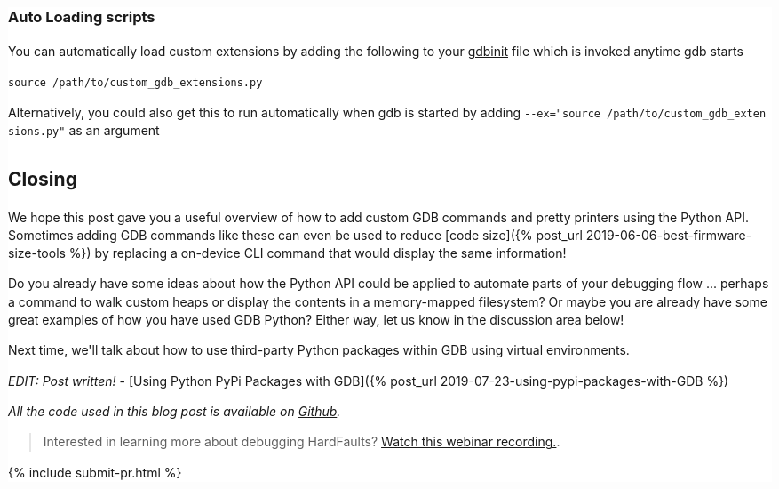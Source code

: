 ### Auto Loading scripts

You can automatically load custom extensions by adding the following to your
[gdbinit](https://sourceware.org/gdb/onlinedocs/gdb/gdbinit-man.html) file which
is invoked anytime gdb starts

```
source /path/to/custom_gdb_extensions.py
```

Alternatively, you could also get this to run automatically when gdb is started
by adding `--ex="source /path/to/custom_gdb_extensions.py"` as an argument

## Closing

We hope this post gave you a useful overview of how to add custom GDB commands
and pretty printers using the Python API. Sometimes adding GDB commands like
these can even be used to reduce [code
size]({% post_url 2019-06-06-best-firmware-size-tools %}) by replacing a
on-device CLI command that would display the same information!

Do you already have some ideas about how the Python API could be applied to
automate parts of your debugging flow ... perhaps a command to walk custom heaps
or display the contents in a memory-mapped filesystem? Or maybe you are already
have some great examples of how you have used GDB Python? Either way, let us
know in the discussion area below!

Next time, we'll talk about how to use third-party Python packages within GDB
using virtual environments.

_EDIT: Post written!_ - [Using Python PyPi Packages with
GDB]({% post_url 2019-07-23-using-pypi-packages-with-GDB %})

_All the code used in this blog post is available on
[Github](https://github.com/memfault/interrupt/tree/master/example/gdb-python-post/)._

> Interested in learning more about debugging HardFaults?
> [Watch this webinar recording.](https://go.memfault.com/debugging-arm-cortex-m-mcu-webinar?utm_campaign=Debugging%20Cortex%20M%20Webinar&utm_source=blog&utm_medium=Interrupt&utm_term=Debug).

{% include submit-pr.html %}
